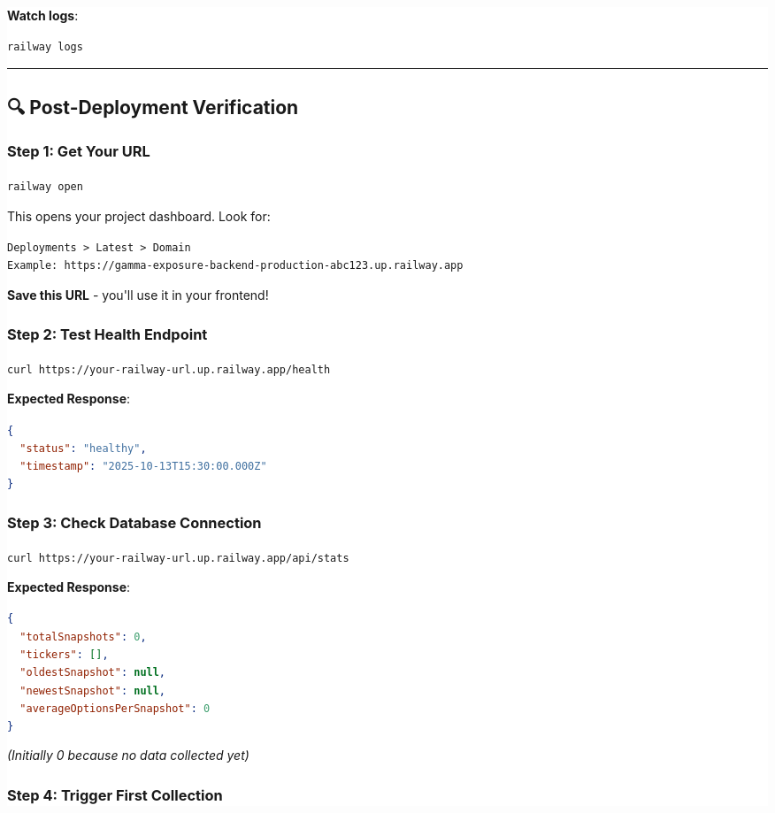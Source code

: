 **Watch logs**:
```bash
railway logs
```

---

## 🔍 Post-Deployment Verification

### Step 1: Get Your URL

```bash
railway open
```

This opens your project dashboard. Look for:
```
Deployments > Latest > Domain
Example: https://gamma-exposure-backend-production-abc123.up.railway.app
```

**Save this URL** - you'll use it in your frontend!

### Step 2: Test Health Endpoint

```bash
curl https://your-railway-url.up.railway.app/health
```

**Expected Response**:
```json
{
  "status": "healthy",
  "timestamp": "2025-10-13T15:30:00.000Z"
}
```

### Step 3: Check Database Connection

```bash
curl https://your-railway-url.up.railway.app/api/stats
```

**Expected Response**:
```json
{
  "totalSnapshots": 0,
  "tickers": [],
  "oldestSnapshot": null,
  "newestSnapshot": null,
  "averageOptionsPerSnapshot": 0
}
```

_(Initially 0 because no data collected yet)_

### Step 4: Trigger First Collection
